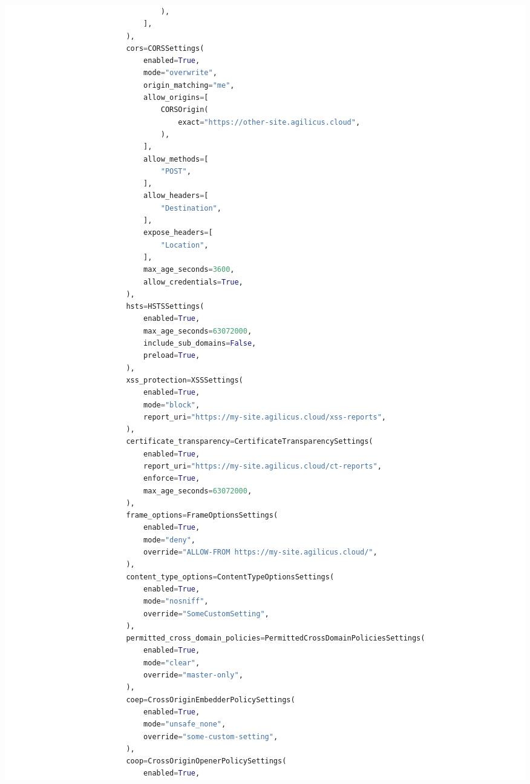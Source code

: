 ```python
                                    ),
                                ],
                            ),
                            cors=CORSSettings(
                                enabled=True,
                                mode="overwrite",
                                origin_matching="me",
                                allow_origins=[
                                    CORSOrigin(
                                        exact="https://other-site.agilicus.cloud",
                                    ),
                                ],
                                allow_methods=[
                                    "POST",
                                ],
                                allow_headers=[
                                    "Destination",
                                ],
                                expose_headers=[
                                    "Location",
                                ],
                                max_age_seconds=3600,
                                allow_credentials=True,
                            ),
                            hsts=HSTSSettings(
                                enabled=True,
                                max_age_seconds=63072000,
                                include_sub_domains=False,
                                preload=True,
                            ),
                            xss_protection=XSSSettings(
                                enabled=True,
                                mode="block",
                                report_uri="https://my-site.agilicus.cloud/xss-reports",
                            ),
                            certificate_transparency=CertificateTransparencySettings(
                                enabled=True,
                                report_uri="https://my-site.agilicus.cloud/ct-reports",
                                enforce=True,
                                max_age_seconds=63072000,
                            ),
                            frame_options=FrameOptionsSettings(
                                enabled=True,
                                mode="deny",
                                override="ALLOW-FROM https://my-site.agilicus.cloud/",
                            ),
                            content_type_options=ContentTypeOptionsSettings(
                                enabled=True,
                                mode="nosniff",
                                override="SomeCustomSetting",
                            ),
                            permitted_cross_domain_policies=PermittedCrossDomainPoliciesSettings(
                                enabled=True,
                                mode="clear",
                                override="master-only",
                            ),
                            coep=CrossOriginEmbedderPolicySettings(
                                enabled=True,
                                mode="unsafe_none",
                                override="some-custom-setting",
                            ),
                            coop=CrossOriginOpenerPolicySettings(
                                enabled=True,
```